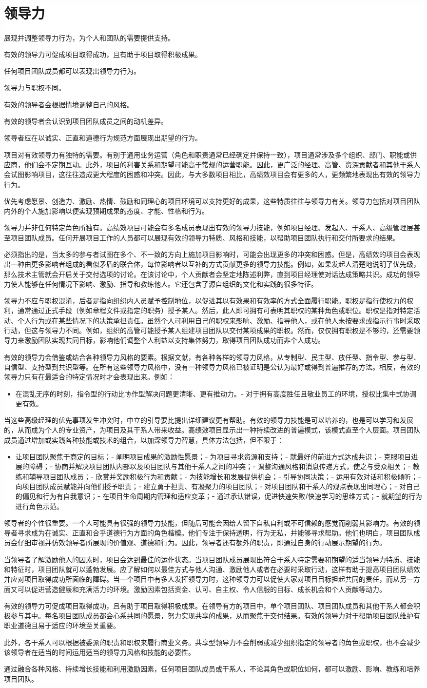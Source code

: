 # 领导力

展现并调整领导力行为，为个人和团队的需要提供支持。

有效的领导力可促成项目取得成功，且有助于项目取得积极成果。

任何项目团队成员都可以表现出领导力行为。

领导力与职权不同。

有效的领导者会根据情境调整自己的风格。

有效的领导者会认识到项目团队成员之间的动机差异。

领导者应在以诚实、正直和道德行为规范方面展现出期望的行为。

项目对有效领导力有独特的需要。有别于通用业务运营（角色和职责通常已经确定并保持一致），项目通常涉及多个组织、部门、职能或供应商，他们会不定期互动。此外，项目的利害关系和期望可能高于常规的运营职能。因此，更广泛的经理、高管、资深贡献者和其他干系人会试图影响项目，这往往造成更大程度的困惑和冲突。因此，与大多数项目相比，高绩效项目会有更多的人，更频繁地表现出有效的领导力行为。

优先考虑愿景、创造力、激励、热情、鼓励和同理心的项目环境可以支持更好的成果，这些特质往往与领导力有关。领导力包括对项目团队内外的个人施加影响以便实现预期成果的态度、才能、性格和行为。

领导力并非任何特定角色所独有。高绩效项目可能会有多名成员表现出有效的领导力技能，例如项目经理、发起人、干系人、高级管理层甚至项目团队成员。任何开展项目工作的人员都可以展现有效的领导力特质、风格和技能，以帮助项目团队执行和交付所要求的结果。

必须指出的是，当太多的参与者试图在多个、不一致的方向上施加项目影响时，可能会出现更多的冲突和困惑。但是，高绩效的项目会表现出一种由更多影响者组成的看似矛盾的联合体，每位影响者以互补的方式贡献更多的领导力技能。例如，如果发起人清楚地说明了优先级，那么技术主管就会开启关于交付选项的讨论。在该讨论中，个人贡献者会坚定地陈述利弊，直到项目经理使对话达成策略共识。成功的领导力使人能够在任何情况下影响、激励、指导和教练他人。它还包含了源自组织的文化和实践的很多特征。

领导力不应与职权混淆，后者是指向组织内人员赋予控制地位，以促进其以有效果和有效率的方式全面履行职能。职权是指行使权力的权利，通常通过正式手段（例如章程文件或指定的职务）授予某人。然后，此人即可拥有可表明其职权的某种角色或职位。职权是指对特定活动、个人行为或在某些情况下的决策承担责任。虽然个人可利用自己的职权来影响、激励、指导他人，或在他人未按要求或指示行事时采取行动，但这与领导力不同。例如，组织的高管可能授予某人组建项目团队以交付某项成果的职权。然而，仅仅拥有职权是不够的，还需要领导力来激励团队实现共同目标，影响他们调整个人利益以支持集体努力，取得项目团队成功而非个人成功。

有效的领导力会借鉴或结合各种领导力风格的要素。根据文献，有各种各样的领导力风格，从专制型、民主型、放任型、指令型、参与型、自信型、支持型到共识型等。在所有这些领导力风格中，没有一种领导力风格已被证明是公认为最好或得到普遍推荐的方法。相反，有效的领导力只有在最适合的特定情况时才会表现出来。例如：

- 在混乱无序的时刻，指令型的行动比协作型解决问题更清晰、更有推动力。- 对于拥有高度胜任且敬业员工的环境，授权比集中式协调更有效。

当这些高级经理的优先事项发生冲突时，中立的引导要比提出详细建议更有帮助。有效的领导力技能是可以培养的，也是可以学习和发展的，从而成为个人的专业资产，为项目及其干系人带来收益。高绩效项目显示出一种持续改进的普遍模式，该模式直至个人层面。项目团队成员通过增加或实践各种技能或技术的组合，以加深领导力智慧，具体方法包括，但不限于：

- 让项目团队聚焦于商定的目标；- 阐明项目成果的激励性愿景；- 为项目寻求资源和支持；- 就最好的前进方式达成共识；- 克服项目进展的障碍；- 协商并解决项目团队内部以及项目团队与其他干系人之间的冲突；- 调整沟通风格和消息传递方式，使之与受众相关；- 教练和辅导项目团队成员；- 欣赏并奖励积极行为和贡献；- 为技能增长和发展提供机会；- 引导协同决策；- 运用有效对话和积极倾听；- 向项目团队成员赋能并向他们授予职责；- 建立勇于担责、有凝聚力的项目团队；- 对项目团队和干系人的观点表现出同理心；- 对自己的偏见和行为有自我意识；- 在项目生命周期内管理和适应变革；- 通过承认错误，促进快速失败/快速学习的思维方式；- 就期望的行为进行角色示范。

领导者的个性很重要。一个人可能具有很强的领导力技能，但随后可能会因给人留下自私自利或不可信赖的感觉而削弱其影响力。有效的领导者寻求成为在诚实、正直和合乎道德行为方面的角色楷模。他们专注于保持透明，行为无私，并能够寻求帮助。他们也明白，项目团队成员会仔细审视并仿效领导者所展现的价值观、道德和行为。因此，领导者还有额外的职责，即通过自身的行动展示期望的行为。

当领导者了解激励他人的因素时，项目会达到最佳的运作状态。当项目团队成员展现出符合干系人特定需要和期望的适当领导力特质、技能和特征时，项目团队就可以蓬勃发展。应了解如何以最佳方式与他人沟通、激励他人或者在必要时采取行动，这样有助于提高项目团队绩效并应对项目取得成功所面临的障碍。当一个项目中有多人发挥领导力时，这种领导力可以促使大家对项目目标担起共同的责任，而从另一方面又可以促进营造健康和充满活力的环境。激励因素包括资金、认可、自主权、令人信服的目标、成长机会和个人贡献等动力。

有效的领导力可促成项目取得成功，且有助于项目取得积极成果。在领导有方的项目中，单个项目团队、项目团队成员和其他干系人都会积极参与其中。每名项目团队成员都会心系共同的愿景，努力实现共享的成果，从而聚焦于交付结果。有效的领导力对于帮助项目团队维护有职业道德且易于适应的环境至关重要。

此外，各干系人可以根据被委派的职责和职权来履行商业义务。共享型领导力不会削弱或减少组织指定的领导者的角色或职权，也不会减少该领导者在适当的时间运用适当的领导力风格和技能的必要性。

通过融合各种风格、持续增长技能和利用激励因素，任何项目团队成员或干系人，不论其角色或职位如何，都可以激励、影响、教练和培养项目团队。
